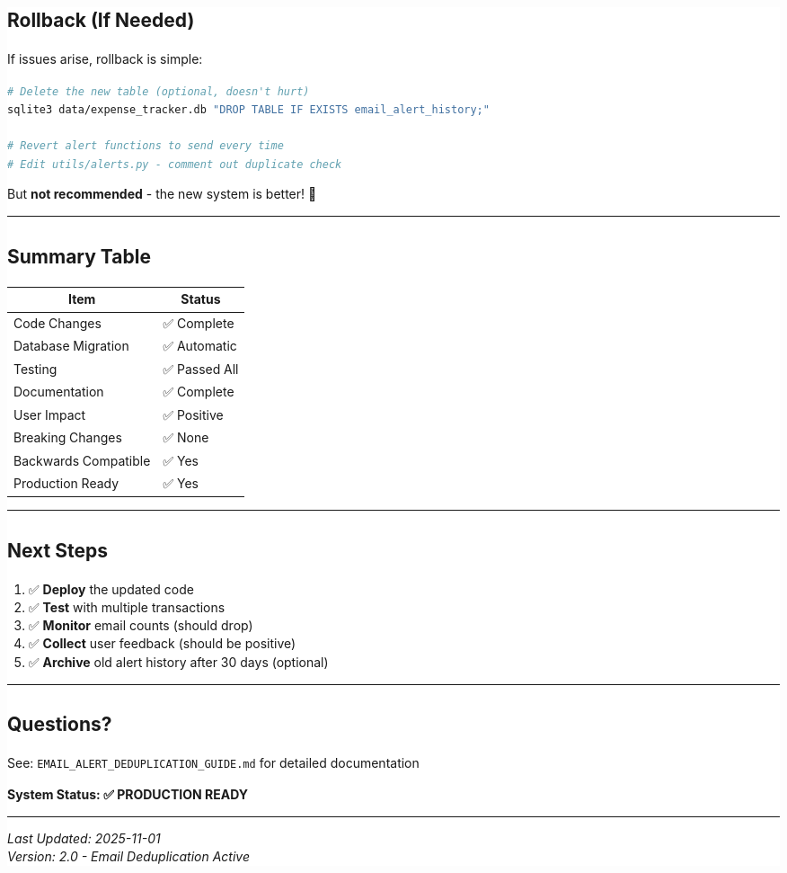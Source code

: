 ## Rollback (If Needed)

If issues arise, rollback is simple:

```bash
# Delete the new table (optional, doesn't hurt)
sqlite3 data/expense_tracker.db "DROP TABLE IF EXISTS email_alert_history;"

# Revert alert functions to send every time
# Edit utils/alerts.py - comment out duplicate check
```

But **not recommended** - the new system is better! 🎯

---

## Summary Table

| Item | Status |
|------|--------|
| Code Changes | ✅ Complete |
| Database Migration | ✅ Automatic |
| Testing | ✅ Passed All |
| Documentation | ✅ Complete |
| User Impact | ✅ Positive |
| Breaking Changes | ✅ None |
| Backwards Compatible | ✅ Yes |
| Production Ready | ✅ Yes |

---

## Next Steps

1. ✅ **Deploy** the updated code
2. ✅ **Test** with multiple transactions
3. ✅ **Monitor** email counts (should drop)
4. ✅ **Collect** user feedback (should be positive)
5. ✅ **Archive** old alert history after 30 days (optional)

---

## Questions?

See: `EMAIL_ALERT_DEDUPLICATION_GUIDE.md` for detailed documentation

**System Status: ✅ PRODUCTION READY**

---

*Last Updated: 2025-11-01*  
*Version: 2.0 - Email Deduplication Active*